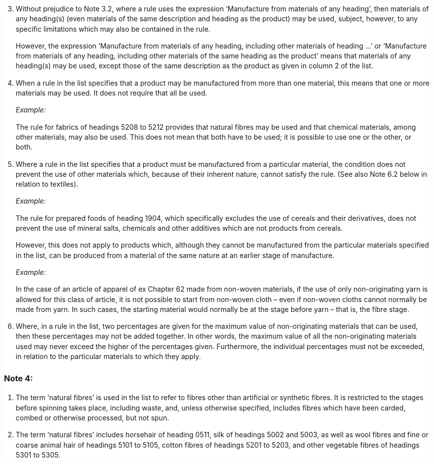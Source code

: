 3. Without prejudice to Note 3.2, where a rule uses the expression ‘Manufacture from materials of any heading’, then materials of any heading(s) (even materials of the same description and heading as the product) may be used, subject, however, to any specific limitations which may also be contained in the rule.

   However, the expression ‘Manufacture from materials of any heading, including other materials of heading …’ or ‘Manufacture from materials of any heading, including other materials of the same heading as the product’ means that materials of any heading(s) may be used, except those of the same description as the product as given in column 2 of the list.

4. When a rule in the list specifies that a product may be manufactured from more than one material, this means that one or more materials may be used. It does not require that all be used.

   _Example:_

   The rule for fabrics of headings 5208 to 5212 provides that natural fibres may be used and that chemical materials, among other materials, may also be used. This does not mean that both have to be used; it is possible to use one or the other, or both.

5. Where a rule in the list specifies that a product must be manufactured from a particular material, the condition does not prevent the use of other materials which, because of their inherent nature, cannot satisfy the rule. (See also Note 6.2 below in relation to textiles).

   _Example:_

   The rule for prepared foods of heading 1904, which specifically excludes the use of cereals and their derivatives, does not prevent the use of mineral salts, chemicals and other additives which are not products from cereals.

   However, this does not apply to products which, although they cannot be manufactured from the particular materials specified in the list, can be produced from a material of the same nature at an earlier stage of manufacture.

   _Example:_

   In the case of an article of apparel of ex Chapter 62 made from non-woven materials, if the use of only non-originating yarn is allowed for this class of article, it is not possible to start from non-woven cloth – even if non-woven cloths cannot normally be made from yarn. In such cases, the starting material would normally be at the stage before yarn – that is, the fibre stage.

6. Where, in a rule in the list, two percentages are given for the maximum value of non-originating materials that can be used, then these percentages may not be added together. In other words, the maximum value of all the non-originating materials used may never exceed the higher of the percentages given. Furthermore, the individual percentages must not be exceeded, in relation to the particular materials to which they apply.

### Note 4:

1. The term ‘natural fibres’ is used in the list to refer to fibres other than artificial or synthetic fibres. It is restricted to the stages before spinning takes place, including waste, and, unless otherwise specified, includes fibres which have been carded, combed or otherwise processed, but not spun.

2. The term ‘natural fibres’ includes horsehair of heading 0511, silk of headings 5002 and 5003, as well as wool fibres and fine or coarse animal hair of headings 5101 to 5105, cotton fibres of headings 5201 to 5203, and other vegetable fibres of headings 5301 to 5305.
